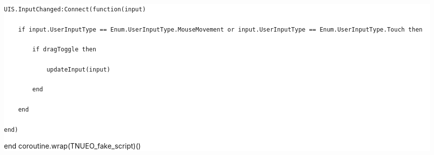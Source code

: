 	
	UIS.InputChanged:Connect(function(input)
	
		if input.UserInputType == Enum.UserInputType.MouseMovement or input.UserInputType == Enum.UserInputType.Touch then
	
			if dragToggle then
	
				updateInput(input)
	
			end
	
		end
	
	end)
	
end
coroutine.wrap(TNUEO_fake_script)()
